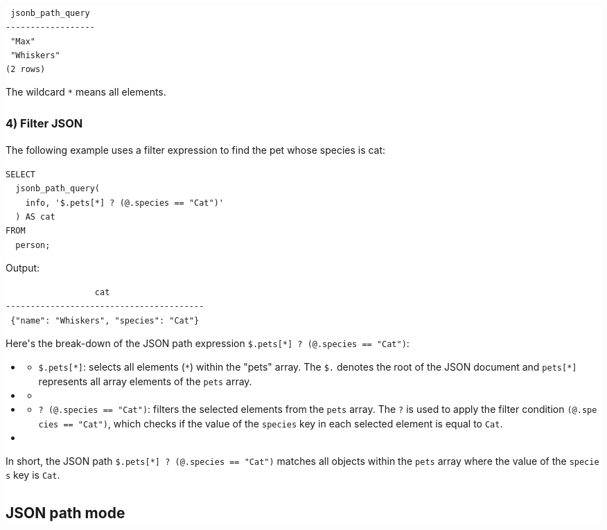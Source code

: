 

```
 jsonb_path_query
------------------
 "Max"
 "Whiskers"
(2 rows)
```



The wildcard `*` means all elements.



### 4) Filter JSON



The following example uses a filter expression to find the pet whose species is cat:



```
SELECT
  jsonb_path_query(
    info, '$.pets[*] ? (@.species == "Cat")'
  ) AS cat
FROM
  person;
```



Output:



```
                  cat
----------------------------------------
 {"name": "Whiskers", "species": "Cat"}
```



Here's the break-down of the JSON path expression `$.pets[*] ? (@.species == "Cat")`:



- - `$.pets[*]`: selects all elements (`*`) within the "pets" array. The `$.` denotes the root of the JSON document and `pets[*]` represents all array elements of the `pets` array.
- -
- - `? (@.species == "Cat")`: filters the selected elements from the `pets` array. The `?` is used to apply the filter condition `(@.species == "Cat")`, which checks if the value of the `species` key in each selected element is equal to `Cat`.
- 


In short, the JSON path `$.pets[*] ? (@.species == "Cat")` matches all objects within the `pets` array where the value of the `species` key is `Cat`.



## JSON path mode
